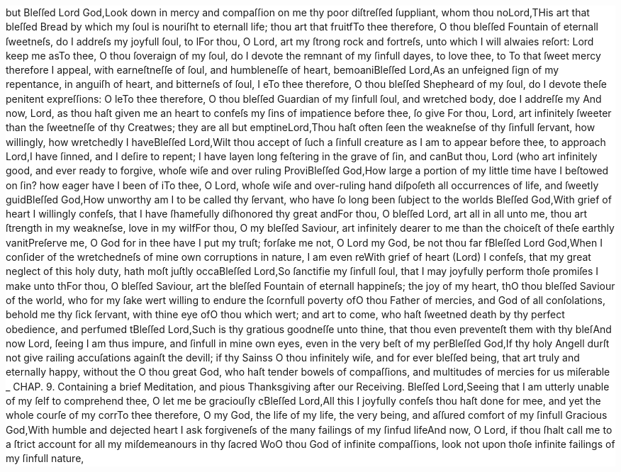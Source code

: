 but Bleſſed Lord God,Look down in mercy and compaſſion on me thy poor diſtreſſed ſuppliant, whom thou noLord,THis art that bleſſed Bread by which my ſoul is nouriſht to eternall life; thou art that fruitfTo thee therefore, O thou bleſſed Fountain of eternall ſweetneſs, do I addreſs my joyfull ſoul, to lFor thou, O Lord, art my ſtrong rock and fortreſs, unto which I will alwaies reſort: Lord keep me asTo thee, O thou ſoveraign of my ſoul, do I devote the remnant of my ſinfull dayes, to love thee, to To that ſweet mercy therefore I appeal, with earneſtneſſe of ſoul, and humbleneſſe of heart, bemoaniBleſſed Lord,As an unfeigned ſign of my repentance, in anguiſh of heart, and bitterneſs of ſoul, I eTo thee therefore, O thou bleſſed Shepheard of my ſoul, do I devote theſe penitent expreſſions: O leTo thee therefore, O thou bleſſed Guardian of my ſinfull ſoul, and wretched body, doe I addreſſe my And now, Lord, as thou haſt given me an heart to confeſs my ſins of impatience before thee, ſo give For thou, Lord, art infinitely ſweeter than the ſweetneſſe of thy Creatwes; they are all but emptineLord,Thou haſt often ſeen the weakneſse of thy ſinfull ſervant, how willingly, how wretchedly I haveBleſſed Lord,Wilt thou accept of ſuch a ſinfull creature as I am to appear before thee, to approach Lord,I have ſinned, and I deſire to repent; I have layen long feſtering in the grave of ſin, and canBut thou, Lord (who art infinitely good, and ever ready to forgive, whoſe wiſe and over ruling ProviBleſſed God,How large a portion of my little time have I beſtowed on ſin? how eager have I been of iTo thee, O Lord, whoſe wiſe and over-ruling hand diſpoſeth all occurrences of life, and ſweetly guidBleſſed God,How unworthy am I to be called thy ſervant, who have ſo long been ſubject to the worlds Bleſſed God,With grief of heart I willingly confeſs, that I have ſhamefully diſhonored thy great andFor thou, O bleſſed Lord, art all in all unto me, thou art ſtrength in my weakneſse, love in my wilfFor thou, O my bleſſed Saviour, art infinitely dearer to me than the choiceſt of theſe earthly vanitPreſerve me, O God for in thee have I put my truſt; forſake me not, O Lord my God, be not thou far fBleſſed Lord God,When I conſider of the wretchedneſs of mine own corruptions in nature, I am even reWith grief of heart (Lord) I confeſs, that my great neglect of this holy duty, hath moſt juſtly occaBleſſed Lord,So ſanctifie my ſinfull ſoul, that I may joyfully perform thoſe promiſes I make unto thFor thou, O bleſſed Saviour, art the bleſſed Fountain of eternall happineſs; the joy of my heart, thO thou bleſſed Saviour of the world, who for my ſake wert willing to endure the ſcornfull poverty ofO thou Father of mercies, and God of all conſolations, behold me thy ſick ſervant, with thine eye ofO thou which wert; and art to come, who haſt ſweetned death by thy perfect obedience, and perfumed tBleſſed Lord,Such is thy gratious goodneſſe unto thine, that thou even preventeſt them with thy bleſAnd now Lord, ſeeing I am thus impure, and ſinfull in mine own eyes, even in the very beſt of my perBleſſed God,If thy holy Angell durſt not give railing accuſations againſt the devill; if thy Sainss O thou infinitely wiſe, and for ever bleſſed being, that art truly and eternally happy, without the O thou great God, who haſt tender bowels of compaſſions, and multitudes of mercies for us miſerable 
    _ CHAP. 9. Containing a brief Meditation, and pious Thanksgiving after our Receiving.
Bleſſed Lord,Seeing that I am utterly unable of my ſelf to comprehend thee, O let me be graciouſly cBleſſed Lord,All this I joyfully confeſs thou haſt done for mee, and yet the whole courſe of my corrTo thee therefore, O my God, the life of my life, the very being, and aſſured comfort of my ſinfull Gracious God,With humble and dejected heart I ask forgiveneſs of the many failings of my ſinfud lifeAnd now, O Lord, if thou ſhalt call me to a ſtrict account for all my miſdemeanours in thy ſacred WoO thou God of infinite compaſſions, look not upon thoſe infinite failings of my ſinfull nature,